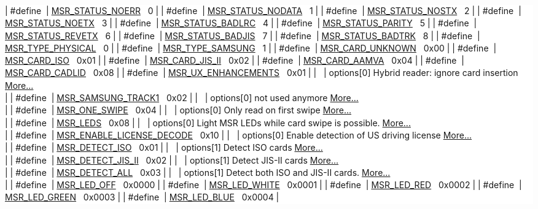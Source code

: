 | #define  | <a href="group___m_s_r___s_t_a_t_u_s___c_o_d_e_s.md#ga791110bd9543183bccb3576c41575938">MSR_STATUS_NOERR</a>   0 |
| #define  | <a href="group___m_s_r___s_t_a_t_u_s___c_o_d_e_s.md#ga78f00eb4a34fb6966520570d235bd36a">MSR_STATUS_NODATA</a>   1 |
| #define  | <a href="group___m_s_r___s_t_a_t_u_s___c_o_d_e_s.md#ga5da86efc698957f2c01ffb169c9d1102">MSR_STATUS_NOSTX</a>   2 |
| #define  | <a href="group___m_s_r___s_t_a_t_u_s___c_o_d_e_s.md#ga759e75448ce4d6b1560c5b65e2d19f65">MSR_STATUS_NOETX</a>   3 |
| #define  | <a href="group___m_s_r___s_t_a_t_u_s___c_o_d_e_s.md#gaf431be387ced31744bc6456927ada79c">MSR_STATUS_BADLRC</a>   4 |
| #define  | <a href="group___m_s_r___s_t_a_t_u_s___c_o_d_e_s.md#gaf57d5c094671227287fc967b5750b98a">MSR_STATUS_PARITY</a>   5 |
| #define  | <a href="group___m_s_r___s_t_a_t_u_s___c_o_d_e_s.md#ga3424e09ced6c7d2a7dae1b44e6308cfe">MSR_STATUS_REVETX</a>   6 |
| #define  | <a href="group___m_s_r___s_t_a_t_u_s___c_o_d_e_s.md#ga0c6116104431a3b7c405427a07142dd1">MSR_STATUS_BADJIS</a>   7 |
| #define  | <a href="group___m_s_r___s_t_a_t_u_s___c_o_d_e_s.md#ga23f94d4756b6a52ea54f9ad22c33cea6">MSR_STATUS_BADTRK</a>   8 |
| #define  | <a href="group___m_s_r___c_a_r_d___c_o_d_e_s.md#ga1f9ee619462acf4e0999965beb6a2825">MSR_TYPE_PHYSICAL</a>   0 |
| #define  | <a href="group___m_s_r___c_a_r_d___c_o_d_e_s.md#gaecc9c77eb4203573d61e90952bbe1d20">MSR_TYPE_SAMSUNG</a>   1 |
| #define  | <a href="group___m_s_r___t_r_a_c_k___t_y_p_e_s.md#ga723f8beb3336381c5ecb8f1ec9bba0f4">MSR_CARD_UNKNOWN</a>   0x00 |
| #define  | <a href="group___m_s_r___t_r_a_c_k___t_y_p_e_s.md#gacd72026476677415eaf482b2fb2e0032">MSR_CARD_ISO</a>   0x01 |
| #define  | <a href="group___m_s_r___t_r_a_c_k___t_y_p_e_s.md#gaf1dad30c2494f4da59022687eb8e9dc1">MSR_CARD_JIS_II</a>   0x02 |
| #define  | <a href="group___m_s_r___t_r_a_c_k___t_y_p_e_s.md#ga6cc72de09ffb5837fe5c292afaccba2e">MSR_CARD_AAMVA</a>   0x04 |
| #define  | <a href="group___m_s_r___t_r_a_c_k___t_y_p_e_s.md#ga73c4fdf1b21740a38b2d3a3bf00d3f00">MSR_CARD_CADLID</a>   0x08 |
| #define  | <a href="group___m_s_r___o_p_t_i_o_n_s___b_i_t_m_a_s_k.md#ga2a413b4af9749ddf671d95422930aa38">MSR_UX_ENHANCEMENTS</a>   0x01 |
|   | options\[0\] Hybrid reader: ignore card insertion <a href="group___m_s_r___o_p_t_i_o_n_s___b_i_t_m_a_s_k.md#ga2a413b4af9749ddf671d95422930aa38">More...</a><br/> |
| #define  | <a href="group___m_s_r___o_p_t_i_o_n_s___b_i_t_m_a_s_k.md#ga438dcfd6297f14140bc73db42ea4c54e">MSR_SAMSUNG_TRACK1</a>   0x02 |
|   | options\[0\] not used anymore <a href="group___m_s_r___o_p_t_i_o_n_s___b_i_t_m_a_s_k.md#ga438dcfd6297f14140bc73db42ea4c54e">More...</a><br/> |
| #define  | <a href="group___m_s_r___o_p_t_i_o_n_s___b_i_t_m_a_s_k.md#gaa4d91d314d57eb36a8816606cd4ccc18">MSR_ONE_SWIPE</a>   0x04 |
|   | options\[0\] Only read on first swipe <a href="group___m_s_r___o_p_t_i_o_n_s___b_i_t_m_a_s_k.md#gaa4d91d314d57eb36a8816606cd4ccc18">More...</a><br/> |
| #define  | <a href="group___m_s_r___o_p_t_i_o_n_s___b_i_t_m_a_s_k.md#ga34c87a41aa36b56652314f471121b53a">MSR_LEDS</a>   0x08 |
|   | options\[0\] Light MSR LEDs while card swipe is possible. <a href="group___m_s_r___o_p_t_i_o_n_s___b_i_t_m_a_s_k.md#ga34c87a41aa36b56652314f471121b53a">More...</a><br/> |
| #define  | <a href="group___m_s_r___o_p_t_i_o_n_s___b_i_t_m_a_s_k.md#ga57908026ec7d34ab1eab699f5a01bfdc">MSR_ENABLE_LICENSE_DECODE</a>   0x10 |
|   | options\[0\] Enable detection of US driving license <a href="group___m_s_r___o_p_t_i_o_n_s___b_i_t_m_a_s_k.md#ga57908026ec7d34ab1eab699f5a01bfdc">More...</a><br/> |
| #define  | <a href="group___m_s_r___o_p_t_i_o_n_s___b_i_t_m_a_s_k.md#ga552908ea327761a80fc0557a4f617f97">MSR_DETECT_ISO</a>   0x01 |
|   | options\[1\] Detect ISO cards <a href="group___m_s_r___o_p_t_i_o_n_s___b_i_t_m_a_s_k.md#ga552908ea327761a80fc0557a4f617f97">More...</a><br/> |
| #define  | <a href="group___m_s_r___o_p_t_i_o_n_s___b_i_t_m_a_s_k.md#ga9f84cf93e845a72a46da5530a2f0fda6">MSR_DETECT_JIS_II</a>   0x02 |
|   | options\[1\] Detect JIS-II cards <a href="group___m_s_r___o_p_t_i_o_n_s___b_i_t_m_a_s_k.md#ga9f84cf93e845a72a46da5530a2f0fda6">More...</a><br/> |
| #define  | <a href="group___m_s_r___o_p_t_i_o_n_s___b_i_t_m_a_s_k.md#gaa52493f56c3780ac75f5ca4043c3c5fa">MSR_DETECT_ALL</a>   0x03 |
|   | options\[1\] Detect both ISO and JIS-II cards. <a href="group___m_s_r___o_p_t_i_o_n_s___b_i_t_m_a_s_k.md#gaa52493f56c3780ac75f5ca4043c3c5fa">More...</a><br/> |
| #define  | <a href="group___l_e_d___s_t_a_t_e_s.md#ga732d5b4b7e9dc86936491616790f521c">MSR_LED_OFF</a>   0x0000 |
| #define  | <a href="group___l_e_d___s_t_a_t_e_s.md#gaf154b2af61487136381570a0a65eae95">MSR_LED_WHITE</a>   0x0001 |
| #define  | <a href="group___l_e_d___s_t_a_t_e_s.md#ga9d645bdc79cf473ad1a4cb2c16e0d540">MSR_LED_RED</a>   0x0002 |
| #define  | <a href="group___l_e_d___s_t_a_t_e_s.md#ga2e04bf1f17254549f2b8d591a4ea9474">MSR_LED_GREEN</a>   0x0003 |
| #define  | <a href="group___l_e_d___s_t_a_t_e_s.md#ga02373c78ce2427317ac035d08e1fdc17">MSR_LED_BLUE</a>   0x0004 |